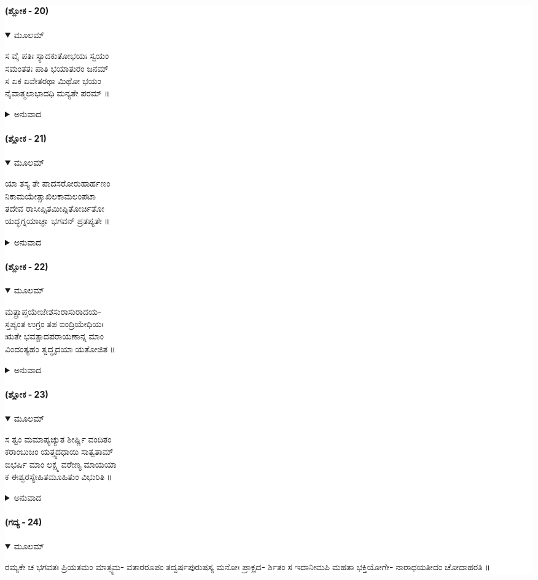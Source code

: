 #### (ಶ್ಲೋಕ - 20)


<details open><summary>ಮೂಲಮ್</summary>

ಸ ವೈ ಪತಿಃ ಸ್ಯಾದಕುತೋಭಯಃ ಸ್ವಯಂ  
ಸಮಂತತಃ ಪಾತಿ ಭಯಾತುರಂ ಜನಮ್  
ಸ ಏಕ ಏವೇತರಥಾ ಮಿಥೋ ಭಯಂ  
ನೈವಾತ್ಮಲಾಭಾದಧಿ ಮನ್ಯತೇ ಪರಮ್ ॥
</details>

<details><summary>ಅನುವಾದ</summary></details>

#### (ಶ್ಲೋಕ - 21)


<details open><summary>ಮೂಲಮ್</summary>

ಯಾ ತಸ್ಯ ತೇ ಪಾದಸರೋರುಹಾರ್ಹಣಂ  
ನಿಕಾಮಯೇತ್ಸಾಖಿಲಕಾಮಲಂಪಟಾ  
ತದೇವ ರಾಸೀಪ್ಸಿತಮೀಪ್ಸಿತೋರ್ಚಿತೋ  
ಯದ್ಭಗ್ನಯಾಚ್ಞಾ ಭಗವನ್ ಪ್ರತಪ್ಯತೇ ॥
</details>

<details><summary>ಅನುವಾದ</summary></details>

#### (ಶ್ಲೋಕ - 22)


<details open><summary>ಮೂಲಮ್</summary>

ಮತ್ಪ್ರಾಪ್ತಯೇಜೇಶಸುರಾಸುರಾದಯ-  
ಸ್ತಪ್ಯಂತ ಉಗ್ರಂ ತಪ ಐಂದ್ರಿಯೇಧಿಯಃ  
ಋತೇ ಭವತ್ಪಾದಪರಾಯಣಾನ್ನ ಮಾಂ  
ವಿಂದಂತ್ಯಹಂ ತ್ವದ್ಧೃದಯಾ ಯತೋಜಿತ ॥
</details>

<details><summary>ಅನುವಾದ</summary></details>

#### (ಶ್ಲೋಕ - 23)


<details open><summary>ಮೂಲಮ್</summary>

ಸ ತ್ವಂ ಮಮಾಪ್ಯಚ್ಯುತ ಶೀರ್ಷ್ಣಿ ವಂದಿತಂ  
ಕರಾಂಬುಜಂ ಯತ್ತ್ವದಧಾಯಿ ಸಾತ್ವತಾಮ್  
ಬಿಭರ್ಷಿ ಮಾಂ ಲಕ್ಷ್ಮ ವರೇಣ್ಯ ಮಾಯಯಾ  
ಕ ಈಶ್ವರಸ್ಯೇಹಿತಮೂಹಿತುಂ ವಿಭುರಿತಿ ॥
</details>

<details><summary>ಅನುವಾದ</summary></details>

#### (ಗದ್ಯ - 24)


<details open><summary>ಮೂಲಮ್</summary>

ರಮ್ಯಕೇ ಚ ಭಗವತಃ ಪ್ರಿಯತಮಂ ಮಾತ್ಸ್ಯಮ- ವತಾರರೂಪಂ ತದ್ವರ್ಷಪುರುಷಸ್ಯ ಮನೋಃ ಪ್ರಾಕ್ಪ್ರದ- ರ್ಶಿತಂ ಸ ಇದಾನೀಮಪಿ ಮಹತಾ ಭಕ್ತಿಯೋಗೇ- ನಾರಾಧಯತೀದಂ ಚೋದಾಹರತಿ ॥
</details>

